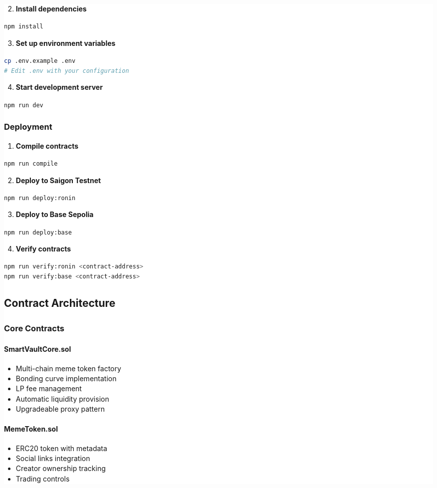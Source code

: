 2. **Install dependencies**
```bash
npm install
```

3. **Set up environment variables**
```bash
cp .env.example .env
# Edit .env with your configuration
```

4. **Start development server**
```bash
npm run dev
```

### Deployment

1. **Compile contracts**
```bash
npm run compile
```

2. **Deploy to Saigon Testnet**
```bash
npm run deploy:ronin
```

3. **Deploy to Base Sepolia**
```bash
npm run deploy:base
```

4. **Verify contracts**
```bash
npm run verify:ronin <contract-address>
npm run verify:base <contract-address>
```

## Contract Architecture

### Core Contracts

#### SmartVaultCore.sol
- Multi-chain meme token factory
- Bonding curve implementation
- LP fee management
- Automatic liquidity provision
- Upgradeable proxy pattern

#### MemeToken.sol
- ERC20 token with metadata
- Social links integration
- Creator ownership tracking
- Trading controls

